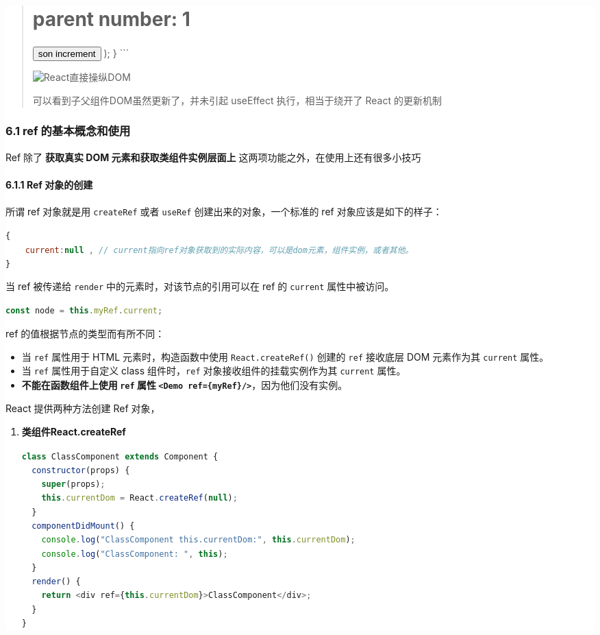 >    <h1>
>      parent number: <span id="parent-number">1</span>
>    </h1>
>    <button onClick={handleClick}>son increment</button>
>    <InnerText />
>  </div>
> );
> }
> ```
>
> ![React直接操纵DOM](https://s2.loli.net/2022/03/19/n1dQVOTCxFN5cLE.gif)
>
> 可以看到子父组件DOM虽然更新了，并未引起 useEffect 执行，相当于绕开了 React 的更新机制

### 6.1 ref 的基本概念和使用

 Ref 除了 **获取真实 DOM 元素和获取类组件实例层面上** 这两项功能之外，在使用上还有很多小技巧

#### 6.1.1 **Ref 对象的创建**

所谓 ref 对象就是用 `createRef` 或者 `useRef` 创建出来的对象，一个标准的 ref 对象应该是如下的样子：

```js
{
    current:null , // current指向ref对象获取到的实际内容，可以是dom元素，组件实例，或者其他。
}
```

当 ref 被传递给 `render` 中的元素时，对该节点的引用可以在 ref 的 `current` 属性中被访问。

```js
const node = this.myRef.current;
```

ref 的值根据节点的类型而有所不同：

- 当 `ref` 属性用于 HTML 元素时，构造函数中使用 `React.createRef()` 创建的 `ref` 接收底层 DOM 元素作为其 `current` 属性。
- 当 `ref` 属性用于自定义 class 组件时，`ref` 对象接收组件的挂载实例作为其 `current` 属性。
- **不能在函数组件上使用 `ref` 属性 `<Demo ref={myRef}/>`**，因为他们没有实例。

React 提供两种方法创建 Ref 对象，

1. **类组件React.createRef**

    ```js
    class ClassComponent extends Component {
      constructor(props) {
        super(props);
        this.currentDom = React.createRef(null);
      }
      componentDidMount() {
        console.log("ClassComponent this.currentDom:", this.currentDom);
        console.log("ClassComponent: ", this);
      }
      render() {
        return <div ref={this.currentDom}>ClassComponent</div>;
      }
    }
    ```

